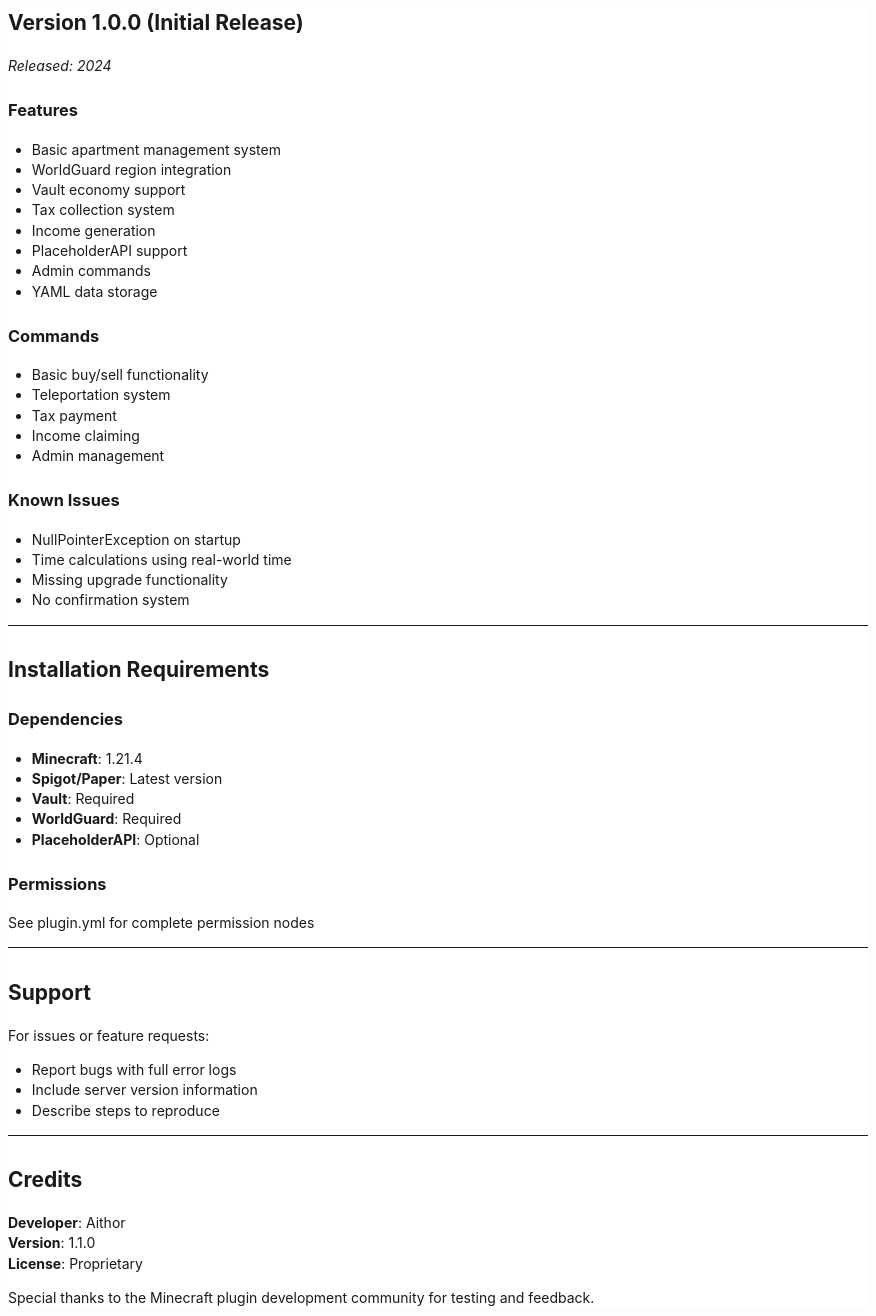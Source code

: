 ## Version 1.0.0 (Initial Release)
*Released: 2024*

### Features
- Basic apartment management system
- WorldGuard region integration
- Vault economy support
- Tax collection system
- Income generation
- PlaceholderAPI support
- Admin commands
- YAML data storage

### Commands
- Basic buy/sell functionality
- Teleportation system
- Tax payment
- Income claiming
- Admin management

### Known Issues
- NullPointerException on startup
- Time calculations using real-world time
- Missing upgrade functionality
- No confirmation system

---

## Installation Requirements

### Dependencies
- **Minecraft**: 1.21.4
- **Spigot/Paper**: Latest version
- **Vault**: Required
- **WorldGuard**: Required
- **PlaceholderAPI**: Optional

### Permissions
See plugin.yml for complete permission nodes

---

## Support

For issues or feature requests:
- Report bugs with full error logs
- Include server version information
- Describe steps to reproduce

---

## Credits

**Developer**: Aithor  
**Version**: 1.1.0  
**License**: Proprietary

Special thanks to the Minecraft plugin development community for testing and feedback.
